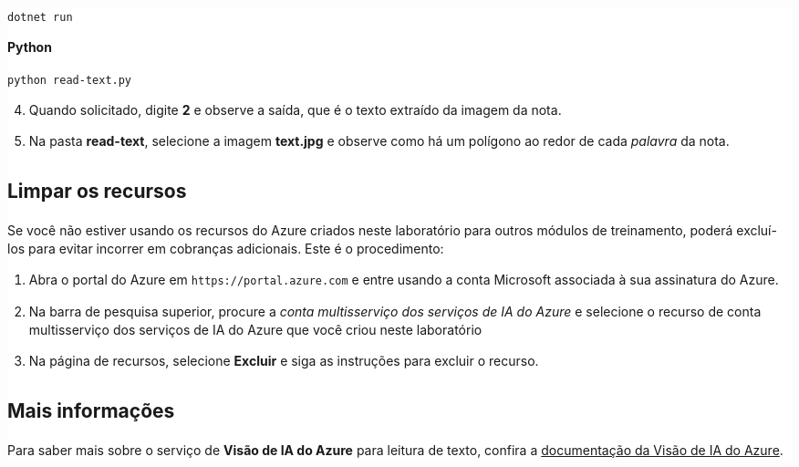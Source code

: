 ```
dotnet run
```

**Python**

```
python read-text.py
```

4. Quando solicitado, digite **2** e observe a saída, que é o texto extraído da imagem da nota.

5. Na pasta **read-text**, selecione a imagem **text.jpg** e observe como há um polígono ao redor de cada *palavra* da nota.

## Limpar os recursos

Se você não estiver usando os recursos do Azure criados neste laboratório para outros módulos de treinamento, poderá excluí-los para evitar incorrer em cobranças adicionais. Este é o procedimento:

1. Abra o portal do Azure em `https://portal.azure.com` e entre usando a conta Microsoft associada à sua assinatura do Azure.

2. Na barra de pesquisa superior, procure a *conta multisserviço dos serviços de IA do Azure* e selecione o recurso de conta multisserviço dos serviços de IA do Azure que você criou neste laboratório

3. Na página de recursos, selecione **Excluir** e siga as instruções para excluir o recurso.

## Mais informações

Para saber mais sobre o serviço de **Visão de IA do Azure** para leitura de texto, confira a [documentação da Visão de IA do Azure](https://learn.microsoft.com/azure/ai-services/computer-vision/overview-ocr).
